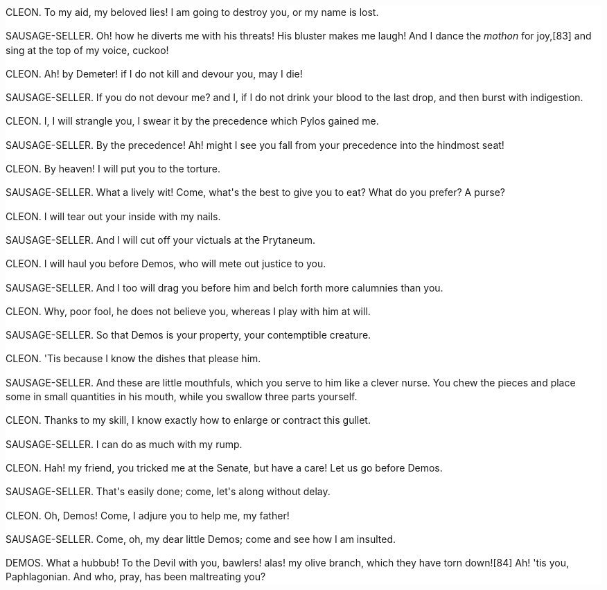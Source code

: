 CLEON. To my aid, my beloved lies! I am going to destroy you, or my name
is lost.

SAUSAGE-SELLER. Oh! how he diverts me with his threats! His bluster makes
me laugh! And I dance the _mothon_ for joy,[83] and sing at the top of my
voice, cuckoo!

CLEON. Ah! by Demeter! if I do not kill and devour you, may I die!

SAUSAGE-SELLER. If you do not devour me? and I, if I do not drink your
blood to the last drop, and then burst with indigestion.

CLEON. I, I will strangle you, I swear it by the precedence which Pylos
gained me.

SAUSAGE-SELLER. By the precedence! Ah! might I see you fall from your
precedence into the hindmost seat!

CLEON. By heaven! I will put you to the torture.

SAUSAGE-SELLER. What a lively wit! Come, what's the best to give you to
eat? What do you prefer? A purse?

CLEON. I will tear out your inside with my nails.

SAUSAGE-SELLER. And I will cut off your victuals at the Prytaneum.

CLEON. I will haul you before Demos, who will mete out justice to you.

SAUSAGE-SELLER. And I too will drag you before him and belch forth more
calumnies than you.

CLEON. Why, poor fool, he does not believe you, whereas I play with him
at will.

SAUSAGE-SELLER. So that Demos is your property, your contemptible
creature.

CLEON. 'Tis because I know the dishes that please him.

SAUSAGE-SELLER. And these are little mouthfuls, which you serve to him
like a clever nurse. You chew the pieces and place some in small
quantities in his mouth, while you swallow three parts yourself.

CLEON. Thanks to my skill, I know exactly how to enlarge or contract this
gullet.

SAUSAGE-SELLER. I can do as much with my rump.

CLEON. Hah! my friend, you tricked me at the Senate, but have a care! Let
us go before Demos.

SAUSAGE-SELLER. That's easily done; come, let's along without delay.

CLEON. Oh, Demos! Come, I adjure you to help me, my father!

SAUSAGE-SELLER. Come, oh, my dear little Demos; come and see how I am
insulted.

DEMOS. What a hubbub! To the Devil with you, bawlers! alas! my olive
branch, which they have torn down![84] Ah! 'tis you, Paphlagonian. And
who, pray, has been maltreating you?
